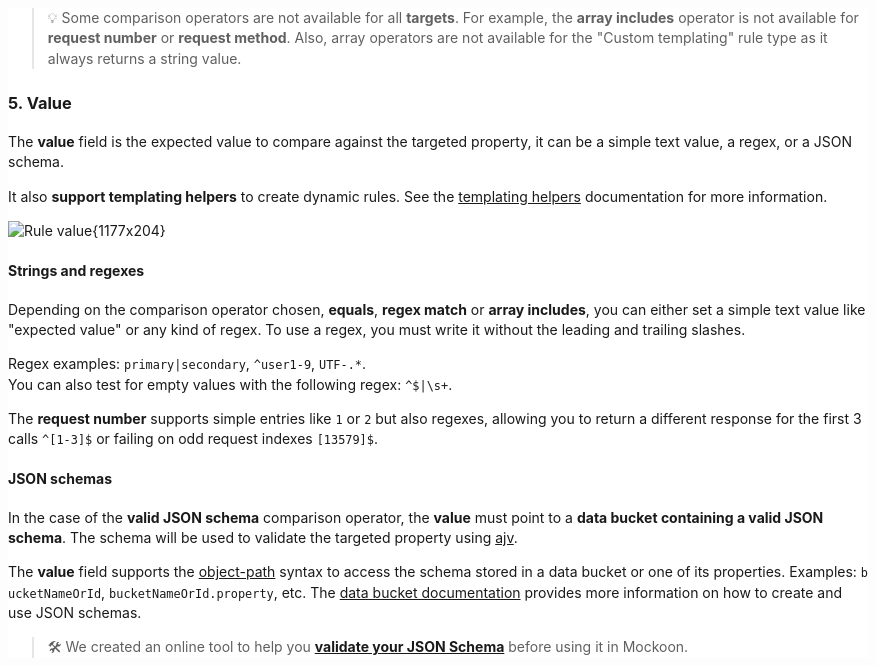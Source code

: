 > 💡 Some comparison operators are not available for all **targets**. For example, the **array includes** operator is not available for **request number** or **request method**. Also, array operators are not available for the "Custom templating" rule type as it always returns a string value.

### 5. Value

The **value** field is the expected value to compare against the targeted property, it can be a simple text value, a regex, or a JSON schema.

It also **support templating helpers** to create dynamic rules. See the [templating helpers](docs:templating/overview) documentation for more information.

![Rule value{1177x204}](docs-img:route-response-rules-value.png)

#### Strings and regexes

Depending on the comparison operator chosen, **equals**, **regex match** or **array includes**, you can either set a simple text value like "expected value" or any kind of regex. To use a regex, you must write it without the leading and trailing slashes.

Regex examples:
`primary|secondary`, `^user1-9`, `UTF-.*`.  
You can also test for empty values with the following regex: `^$|\s+`.

The **request number** supports simple entries like `1` or `2` but also regexes, allowing you to return a different response for the first 3 calls `^[1-3]$` or failing on odd request indexes `[13579]$`.

#### JSON schemas

In the case of the **valid JSON schema** comparison operator, the **value** must point to a **data bucket containing a valid JSON schema**. The schema will be used to validate the targeted property using [ajv](https://ajv.js.org/).

The **value** field supports the [object-path](https://www.npmjs.com/package/object-path) syntax to access the schema stored in a data bucket or one of its properties. Examples: `bucketNameOrId`, `bucketNameOrId.property`, etc. The [data bucket documentation](docs:data-buckets/using-data-buckets#storing-json-schemas) provides more information on how to create and use JSON schemas.

> 🛠️ We created an online tool to help you [**validate your JSON Schema**](/tools/json-schema-validator/) before using it in Mockoon.
